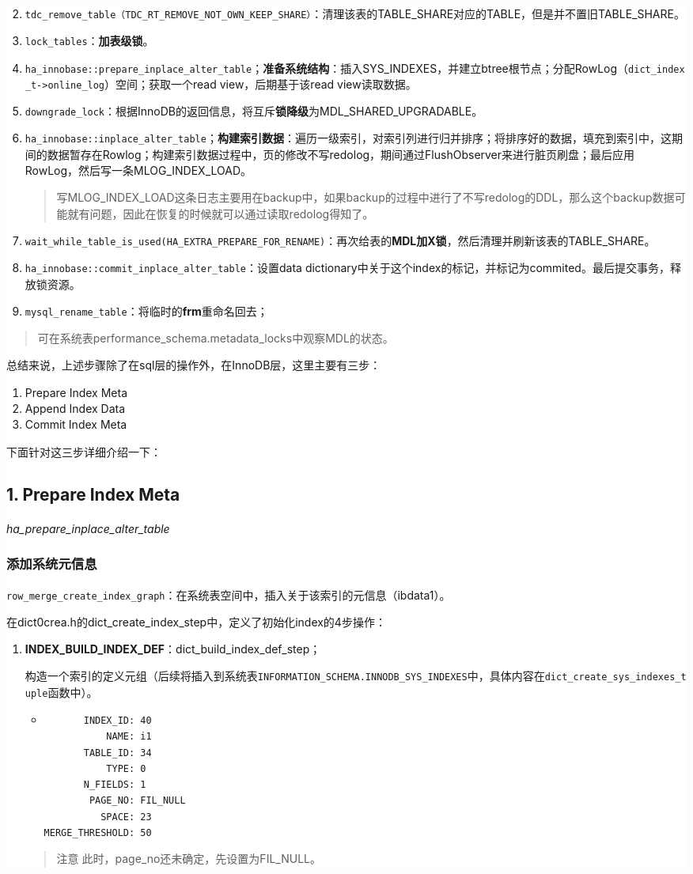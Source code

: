 2. `tdc_remove_table（TDC_RT_REMOVE_NOT_OWN_KEEP_SHARE）`：清理该表的TABLE_SHARE对应的TABLE，但是并不置旧TABLE_SHARE。

3. `lock_tables`：**加表级锁**。

4. `ha_innobase::prepare_inplace_alter_table`；**准备系统结构**：插入SYS_INDEXES，并建立btree根节点；分配RowLog（`dict_index_t->online_log`）空间；获取一个read view，后期基于该read view读取数据。

5. `downgrade_lock`：根据InnoDB的返回信息，将互斥**锁降级**为MDL_SHARED_UPGRADABLE。

6. `ha_innobase::inplace_alter_table`；**构建索引数据**：遍历一级索引，对索引列进行归并排序；将排序好的数据，填充到索引中，这期间的数据暂存在Rowlog；构建索引数据过程中，页的修改不写redolog，期间通过FlushObserver来进行脏页刷盘；最后应用RowLog，然后写一条MLOG_INDEX_LOAD。

   > 写MLOG_INDEX_LOAD这条日志主要用在backup中，如果backup的过程中进行了不写redolog的DDL，那么这个backup数据可能就有问题，因此在恢复的时候就可以通过读取redolog得知了。

7. `wait_while_table_is_used(HA_EXTRA_PREPARE_FOR_RENAME)`：再次给表的**MDL加X锁**，然后清理并刷新该表的TABLE_SHARE。

8. `ha_innobase::commit_inplace_alter_table`：设置data dictionary中关于这个index的标记，并标记为commited。最后提交事务，释放锁资源。

9. `mysql_rename_table`：将临时的**frm**重命名回去；

> 可在系统表performance_schema.metadata_locks中观察MDL的状态。

总结来说，上述步骤除了在sql层的操作外，在InnoDB层，这里主要有三步：

1. Prepare Index Meta
2. Append Index Data
3. Commit Index Meta

下面针对这三步详细介绍一下：

## 1. Prepare Index Meta

*ha_prepare_inplace_alter_table*

### 添加系统元信息

`row_merge_create_index_graph`：在系统表空间中，插入关于该索引的元信息（ibdata1）。

在dict0crea.h的dict_create_index_step中，定义了初始化index的4步操作：

1. **INDEX_BUILD_INDEX_DEF**：dict_build_index_def_step；

   构造一个索引的定义元组（后续将插入到系统表`INFORMATION_SCHEMA.INNODB_SYS_INDEXES`中，具体内容在`dict_create_sys_indexes_tuple`函数中）。

   + ```
            INDEX_ID: 40
                NAME: i1
            TABLE_ID: 34
                TYPE: 0
            N_FIELDS: 1
             PAGE_NO: FIL_NULL
               SPACE: 23
     MERGE_THRESHOLD: 50
     ```

   > 注意 此时，page_no还未确定，先设置为FIL_NULL。

